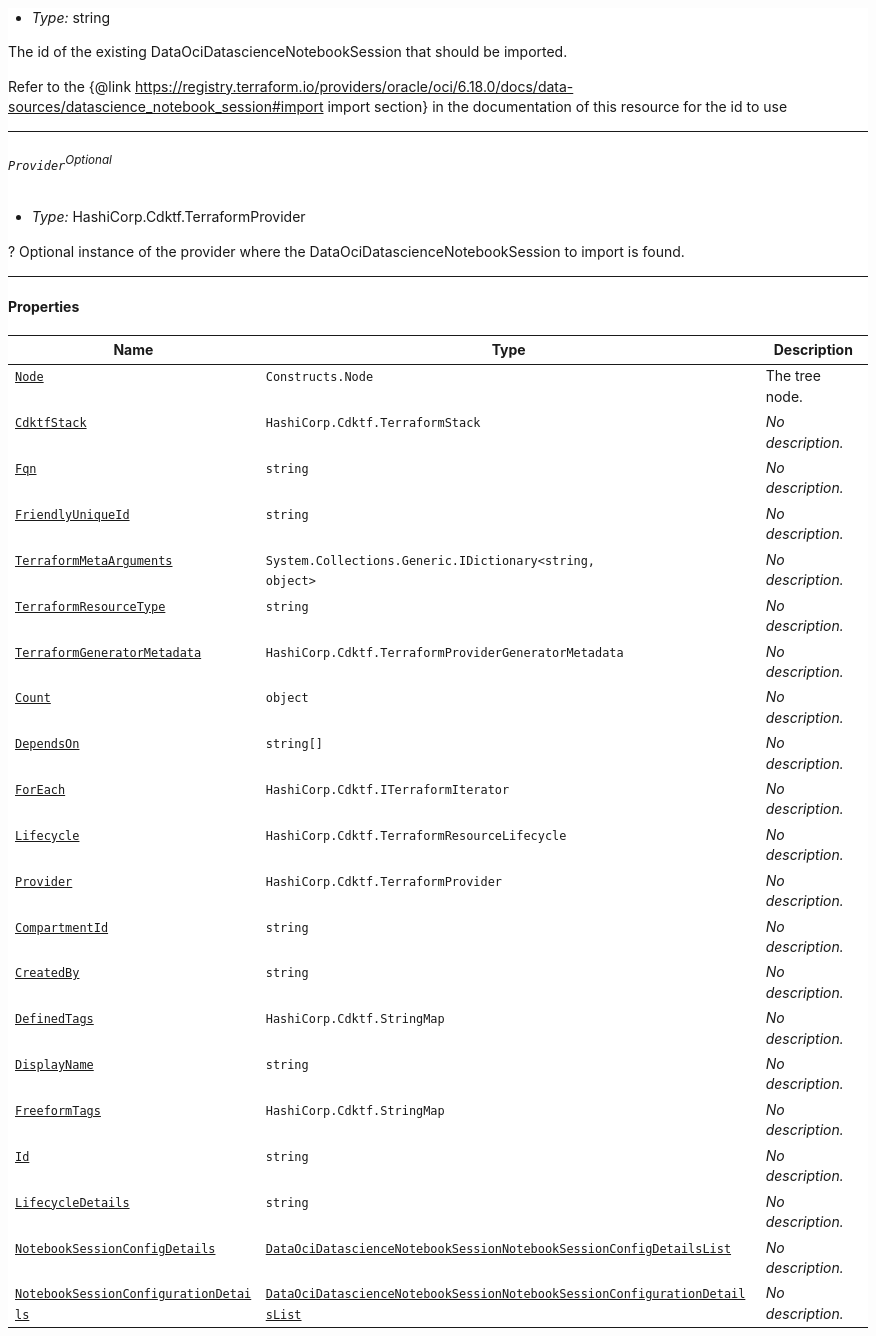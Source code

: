 - *Type:* string

The id of the existing DataOciDatascienceNotebookSession that should be imported.

Refer to the {@link https://registry.terraform.io/providers/oracle/oci/6.18.0/docs/data-sources/datascience_notebook_session#import import section} in the documentation of this resource for the id to use

---

###### `Provider`<sup>Optional</sup> <a name="Provider" id="rhizo-co-terraform-provider-oci.dataOciDatascienceNotebookSession.DataOciDatascienceNotebookSession.generateConfigForImport.parameter.provider"></a>

- *Type:* HashiCorp.Cdktf.TerraformProvider

? Optional instance of the provider where the DataOciDatascienceNotebookSession to import is found.

---

#### Properties <a name="Properties" id="Properties"></a>

| **Name** | **Type** | **Description** |
| --- | --- | --- |
| <code><a href="#rhizo-co-terraform-provider-oci.dataOciDatascienceNotebookSession.DataOciDatascienceNotebookSession.property.node">Node</a></code> | <code>Constructs.Node</code> | The tree node. |
| <code><a href="#rhizo-co-terraform-provider-oci.dataOciDatascienceNotebookSession.DataOciDatascienceNotebookSession.property.cdktfStack">CdktfStack</a></code> | <code>HashiCorp.Cdktf.TerraformStack</code> | *No description.* |
| <code><a href="#rhizo-co-terraform-provider-oci.dataOciDatascienceNotebookSession.DataOciDatascienceNotebookSession.property.fqn">Fqn</a></code> | <code>string</code> | *No description.* |
| <code><a href="#rhizo-co-terraform-provider-oci.dataOciDatascienceNotebookSession.DataOciDatascienceNotebookSession.property.friendlyUniqueId">FriendlyUniqueId</a></code> | <code>string</code> | *No description.* |
| <code><a href="#rhizo-co-terraform-provider-oci.dataOciDatascienceNotebookSession.DataOciDatascienceNotebookSession.property.terraformMetaArguments">TerraformMetaArguments</a></code> | <code>System.Collections.Generic.IDictionary<string, object></code> | *No description.* |
| <code><a href="#rhizo-co-terraform-provider-oci.dataOciDatascienceNotebookSession.DataOciDatascienceNotebookSession.property.terraformResourceType">TerraformResourceType</a></code> | <code>string</code> | *No description.* |
| <code><a href="#rhizo-co-terraform-provider-oci.dataOciDatascienceNotebookSession.DataOciDatascienceNotebookSession.property.terraformGeneratorMetadata">TerraformGeneratorMetadata</a></code> | <code>HashiCorp.Cdktf.TerraformProviderGeneratorMetadata</code> | *No description.* |
| <code><a href="#rhizo-co-terraform-provider-oci.dataOciDatascienceNotebookSession.DataOciDatascienceNotebookSession.property.count">Count</a></code> | <code>object</code> | *No description.* |
| <code><a href="#rhizo-co-terraform-provider-oci.dataOciDatascienceNotebookSession.DataOciDatascienceNotebookSession.property.dependsOn">DependsOn</a></code> | <code>string[]</code> | *No description.* |
| <code><a href="#rhizo-co-terraform-provider-oci.dataOciDatascienceNotebookSession.DataOciDatascienceNotebookSession.property.forEach">ForEach</a></code> | <code>HashiCorp.Cdktf.ITerraformIterator</code> | *No description.* |
| <code><a href="#rhizo-co-terraform-provider-oci.dataOciDatascienceNotebookSession.DataOciDatascienceNotebookSession.property.lifecycle">Lifecycle</a></code> | <code>HashiCorp.Cdktf.TerraformResourceLifecycle</code> | *No description.* |
| <code><a href="#rhizo-co-terraform-provider-oci.dataOciDatascienceNotebookSession.DataOciDatascienceNotebookSession.property.provider">Provider</a></code> | <code>HashiCorp.Cdktf.TerraformProvider</code> | *No description.* |
| <code><a href="#rhizo-co-terraform-provider-oci.dataOciDatascienceNotebookSession.DataOciDatascienceNotebookSession.property.compartmentId">CompartmentId</a></code> | <code>string</code> | *No description.* |
| <code><a href="#rhizo-co-terraform-provider-oci.dataOciDatascienceNotebookSession.DataOciDatascienceNotebookSession.property.createdBy">CreatedBy</a></code> | <code>string</code> | *No description.* |
| <code><a href="#rhizo-co-terraform-provider-oci.dataOciDatascienceNotebookSession.DataOciDatascienceNotebookSession.property.definedTags">DefinedTags</a></code> | <code>HashiCorp.Cdktf.StringMap</code> | *No description.* |
| <code><a href="#rhizo-co-terraform-provider-oci.dataOciDatascienceNotebookSession.DataOciDatascienceNotebookSession.property.displayName">DisplayName</a></code> | <code>string</code> | *No description.* |
| <code><a href="#rhizo-co-terraform-provider-oci.dataOciDatascienceNotebookSession.DataOciDatascienceNotebookSession.property.freeformTags">FreeformTags</a></code> | <code>HashiCorp.Cdktf.StringMap</code> | *No description.* |
| <code><a href="#rhizo-co-terraform-provider-oci.dataOciDatascienceNotebookSession.DataOciDatascienceNotebookSession.property.id">Id</a></code> | <code>string</code> | *No description.* |
| <code><a href="#rhizo-co-terraform-provider-oci.dataOciDatascienceNotebookSession.DataOciDatascienceNotebookSession.property.lifecycleDetails">LifecycleDetails</a></code> | <code>string</code> | *No description.* |
| <code><a href="#rhizo-co-terraform-provider-oci.dataOciDatascienceNotebookSession.DataOciDatascienceNotebookSession.property.notebookSessionConfigDetails">NotebookSessionConfigDetails</a></code> | <code><a href="#rhizo-co-terraform-provider-oci.dataOciDatascienceNotebookSession.DataOciDatascienceNotebookSessionNotebookSessionConfigDetailsList">DataOciDatascienceNotebookSessionNotebookSessionConfigDetailsList</a></code> | *No description.* |
| <code><a href="#rhizo-co-terraform-provider-oci.dataOciDatascienceNotebookSession.DataOciDatascienceNotebookSession.property.notebookSessionConfigurationDetails">NotebookSessionConfigurationDetails</a></code> | <code><a href="#rhizo-co-terraform-provider-oci.dataOciDatascienceNotebookSession.DataOciDatascienceNotebookSessionNotebookSessionConfigurationDetailsList">DataOciDatascienceNotebookSessionNotebookSessionConfigurationDetailsList</a></code> | *No description.* |